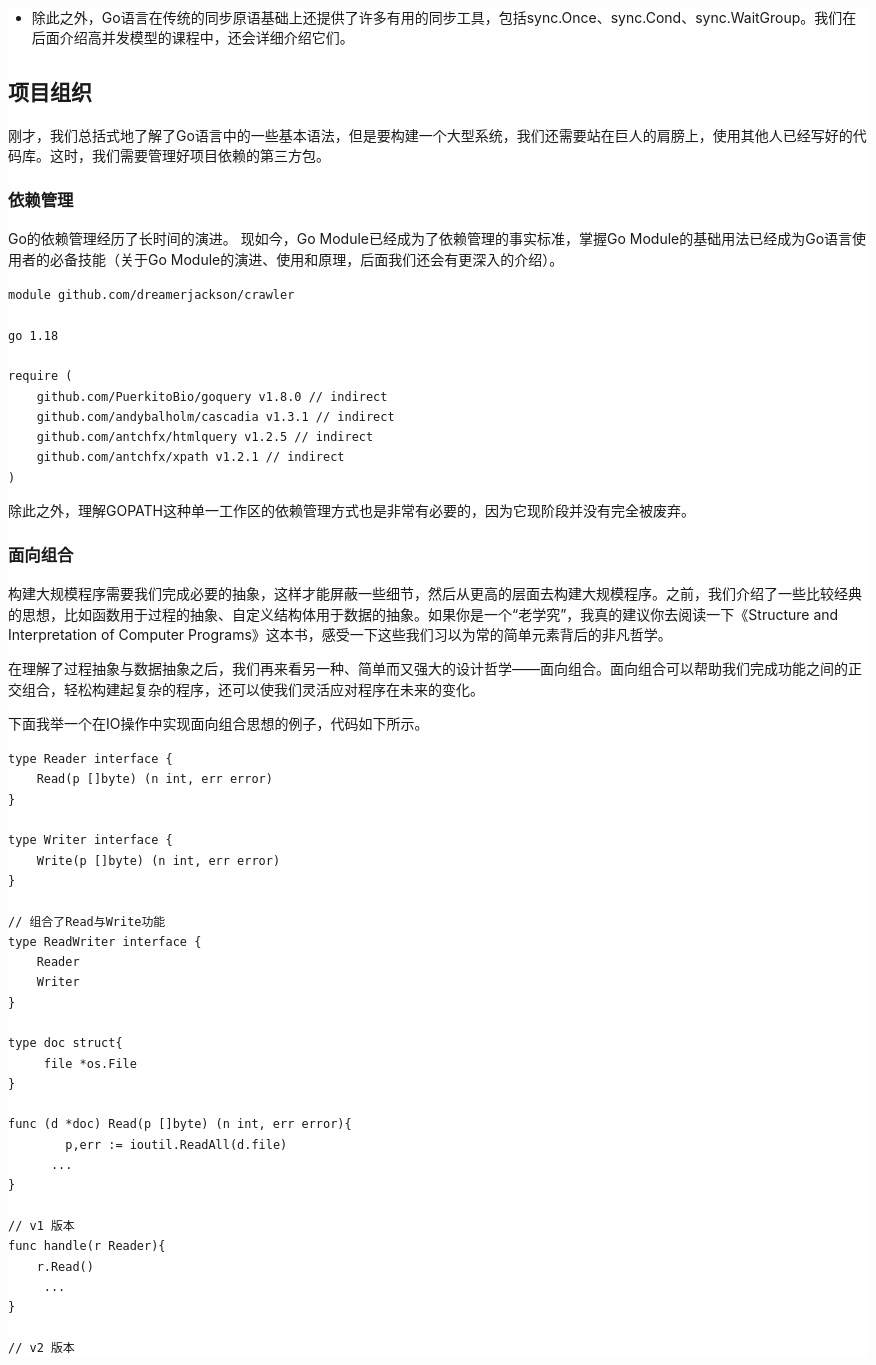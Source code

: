 - 除此之外，Go语言在传统的同步原语基础上还提供了许多有用的同步工具，包括sync.Once、sync.Cond、sync.WaitGroup。我们在后面介绍高并发模型的课程中，还会详细介绍它们。

## 项目组织

刚才，我们总括式地了解了Go语言中的一些基本语法，但是要构建一个大型系统，我们还需要站在巨人的肩膀上，使用其他人已经写好的代码库。这时，我们需要管理好项目依赖的第三方包。

### 依赖管理

Go的依赖管理经历了长时间的演进。 现如今，Go Module已经成为了依赖管理的事实标准，掌握Go Module的基础用法已经成为Go语言使用者的必备技能（关于Go Module的演进、使用和原理，后面我们还会有更深入的介绍）。

```plain
module github.com/dreamerjackson/crawler

go 1.18

require (
	github.com/PuerkitoBio/goquery v1.8.0 // indirect
	github.com/andybalholm/cascadia v1.3.1 // indirect
	github.com/antchfx/htmlquery v1.2.5 // indirect
	github.com/antchfx/xpath v1.2.1 // indirect
)

```

除此之外，理解GOPATH这种单一工作区的依赖管理方式也是非常有必要的，因为它现阶段并没有完全被废弃。

### 面向组合

构建大规模程序需要我们完成必要的抽象，这样才能屏蔽一些细节，然后从更高的层面去构建大规模程序。之前，我们介绍了一些比较经典的思想，比如函数用于过程的抽象、自定义结构体用于数据的抽象。如果你是一个“老学究”，我真的建议你去阅读一下《Structure and Interpretation of Computer Programs》这本书，感受一下这些我们习以为常的简单元素背后的非凡哲学。

在理解了过程抽象与数据抽象之后，我们再来看另一种、简单而又强大的设计哲学——面向组合。面向组合可以帮助我们完成功能之间的正交组合，轻松构建起复杂的程序，还可以使我们灵活应对程序在未来的变化。

下面我举一个在IO操作中实现面向组合思想的例子，代码如下所示。

```plain
type Reader interface {
    Read(p []byte) (n int, err error)
}

type Writer interface {
    Write(p []byte) (n int, err error)
}

// 组合了Read与Write功能
type ReadWriter interface {
    Reader
    Writer
}

type doc struct{
	 file *os.File
}

func (d *doc) Read(p []byte) (n int, err error){
		p,err := ioutil.ReadAll(d.file)
	  ...
}

// v1 版本
func handle(r Reader){
	r.Read()
	 ...
}

// v2 版本
```